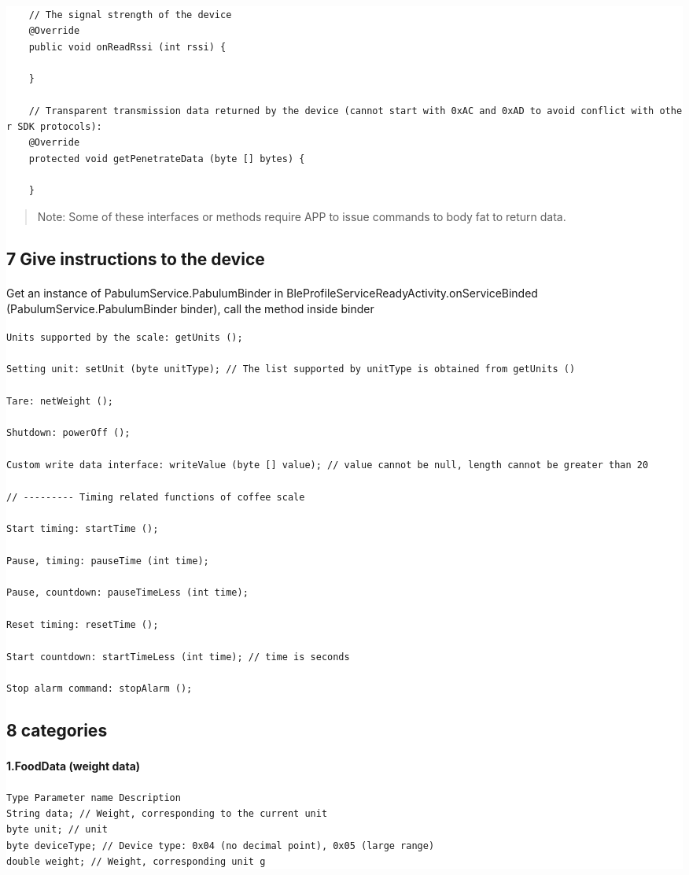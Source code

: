 ```
    // The signal strength of the device
    @Override
    public void onReadRssi (int rssi) {

    }

    // Transparent transmission data returned by the device (cannot start with 0xAC and 0xAD to avoid conflict with other SDK protocols):
    @Override
    protected void getPenetrateData (byte [] bytes) {

    }

```
> Note: Some of these interfaces or methods require APP to issue commands to body fat to return data.
## 7 Give instructions to the device
Get an instance of PabulumService.PabulumBinder in BleProfileServiceReadyActivity.onServiceBinded (PabulumService.PabulumBinder binder), call the method inside binder


```
Units supported by the scale: getUnits ();

Setting unit: setUnit (byte unitType); // The list supported by unitType is obtained from getUnits ()

Tare: netWeight ();

Shutdown: powerOff ();

Custom write data interface: writeValue (byte [] value); // value cannot be null, length cannot be greater than 20

// --------- Timing related functions of coffee scale

Start timing: startTime ();

Pause, timing: pauseTime (int time);

Pause, countdown: pauseTimeLess (int time);

Reset timing: resetTime ();

Start countdown: startTimeLess (int time); // time is seconds

Stop alarm command: stopAlarm ();

```


## 8 categories


#### 1.FoodData (weight data)
```
Type Parameter name Description
String data; // Weight, corresponding to the current unit
byte unit; // unit
byte deviceType; // Device type: 0x04 (no decimal point), 0x05 (large range)
double weight; // Weight, corresponding unit g
```
